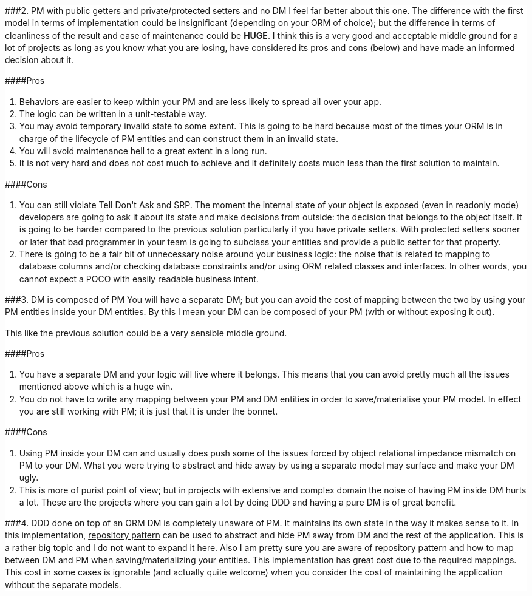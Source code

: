 ###2. PM with public getters and private/protected setters and no DM
I feel far better about this one. The difference with the first model in terms of implementation could be insignificant (depending on your ORM of choice); but the difference in terms of cleanliness of the result and ease of maintenance could be **HUGE**. I think this is a very good and acceptable middle ground for a lot of projects as long as you know what you are losing, have considered its pros and cons (below) and have made an informed decision about it. 

####Pros
 1. Behaviors are easier to keep within your PM and are less likely to spread all over your app.
 2. The logic can be written in a unit-testable way.
 3. You may avoid temporary invalid state to some extent. This is going to be hard because most of the times your ORM is in charge of the lifecycle of PM entities and can construct them in an invalid state.
 4. You will avoid maintenance hell to a great extent in a long run.
 5. It is not very hard and does not cost much to achieve and it definitely costs much less than the first solution to maintain. 

####Cons
 1. You can still violate Tell Don't Ask and SRP. The moment the internal state of your object is exposed (even in readonly mode) developers are going to ask it about its state and make decisions from outside: the decision that belongs to the object itself. It is going to be harder compared to the previous solution particularly if you have private setters. With protected setters sooner or later that bad programmer in your team is going to subclass your entities and provide a public setter for that property.
 2. There is going to be a fair bit of unnecessary noise around your business logic: the noise that is related to mapping to database columns and/or checking database constraints and/or using ORM related classes and interfaces. In other words, you cannot expect a POCO with easily readable business intent.

###3. DM is composed of PM
You will have a separate DM; but you can avoid the cost of mapping between the two by using your PM entities inside your DM entities. By this I mean your DM can be composed of your PM (with or without exposing it out).

This like the previous solution could be a very sensible middle ground.

####Pros
 1. You have a separate DM and your logic will live where it belongs. This means that you can avoid pretty much all the issues mentioned above which is a huge win.
 2. You do not have to write any mapping between your PM and DM entities in order to save/materialise your PM model. In effect you are still working with PM; it is just that it is under the bonnet.

####Cons
 1. Using PM inside your DM can and usually does push some of the issues forced by object relational impedance mismatch on PM to your DM. What you were trying to abstract and hide away by using a separate model may surface and make your DM ugly.
 2. This is more of purist point of view; but in projects with extensive and complex domain the noise of having PM inside DM hurts a lot. These are the projects where you can gain a lot by doing DDD and having a pure DM is of great benefit.

###4. DDD done on top of an ORM
DM is completely unaware of PM. It maintains its own state in the way it makes sense to it. In this implementation, [repository pattern][12] can be used to abstract and hide PM away from DM and the rest of the application. This is a rather big topic and I do not want to expand it here. Also I am pretty sure you are aware of repository pattern and how to map between DM and PM when saving/materializing your entities. This implementation has great cost due to the required mappings. This cost in some cases is ignorable (and actually quite welcome) when you consider the cost of maintaining the application without the separate models.


  [1]: http://en.wikipedia.org/wiki/Object-relational_impedance_mismatch
  [2]: http://nhforge.org/Default.aspx
  [3]: http://pragprog.com/articles/tell-dont-ask
  [4]: http://www.objectmentor.com/resources/articles/srp.pdf
  [5]: http://www.c2.com/cgi/wiki?SingleResponsibilityPrinciple2.3.2.
  [6]: http://c2.com/xp/OnceAndOnlyOnce.html
  [7]: http://martinfowler.com/bliki/AnemicDomainModel.html
  [8]: http://www.amazon.com/Domain-Driven-Design-Tackling-Complexity-Software/dp/0321125215
  [9]: http://en.wikipedia.org/wiki/Object-relational_impedance_mismatch
  [10]: http://en.wikipedia.org/wiki/Class_invariant
  [11]: http://codebetter.com/gregyoung/
  [12]: http://martinfowler.com/eaaCatalog/repository.html
  [13]: http://codebetter.com/gregyoung/2010/02/18/using-an-orm-is-like-kissing-your-sister/
  [14]: http://codebetter.com/gregyoung/2010/02/13/cqrs-and-event-sourcing/